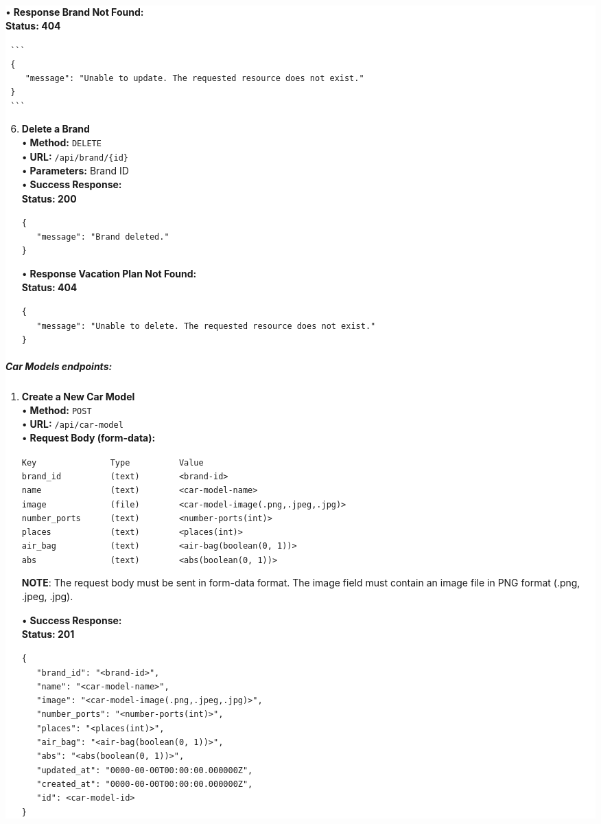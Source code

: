    • **Response Brand Not Found:**<br>
     **Status: 404**
   
     ```
     {
        "message": "Unable to update. The requested resource does not exist."
     }
     ```
     
6. **Delete a Brand**<br>
   • **Method:** `DELETE`<br>
   • **URL:** `/api/brand/{id}`<br>
   • **Parameters:** Brand ID<br>
   • **Success Response:**<br>
     **Status: 200**
    
     ```
     {
        "message": "Brand deleted."
     }
     ```
     
   • **Response Vacation Plan Not Found:**<br>
     **Status: 404**
   
     ```
     {
        "message": "Unable to delete. The requested resource does not exist."
     }
     ```

##### Car Models endpoints: 

1. **Create a New Car Model**<br>
   • **Method:** `POST`<br>
   • **URL:** `/api/car-model`<br>
   • **Request Body (form-data):**<br>
   
     ```
     Key               Type          Value
     brand_id          (text)        <brand-id>
     name              (text)        <car-model-name>
     image             (file)        <car-model-image(.png,.jpeg,.jpg)>
     number_ports      (text)        <number-ports(int)>
     places            (text)        <places(int)>
     air_bag           (text)        <air-bag(boolean(0, 1))>
     abs               (text)        <abs(boolean(0, 1))>
     ```
     **NOTE**: The request body must be sent in form-data format. The image field must contain an image file in PNG format (.png, .jpeg, .jpg).<br>
     
   • **Success Response:**<br>
     **Status: 201**
   
     ```
     {
        "brand_id": "<brand-id>",
        "name": "<car-model-name>",
        "image": "<car-model-image(.png,.jpeg,.jpg)>",
        "number_ports": "<number-ports(int)>",
        "places": "<places(int)>",
        "air_bag": "<air-bag(boolean(0, 1))>",
        "abs": "<abs(boolean(0, 1))>",
        "updated_at": "0000-00-00T00:00:00.000000Z",
        "created_at": "0000-00-00T00:00:00.000000Z",
        "id": <car-model-id>
     }
     ```